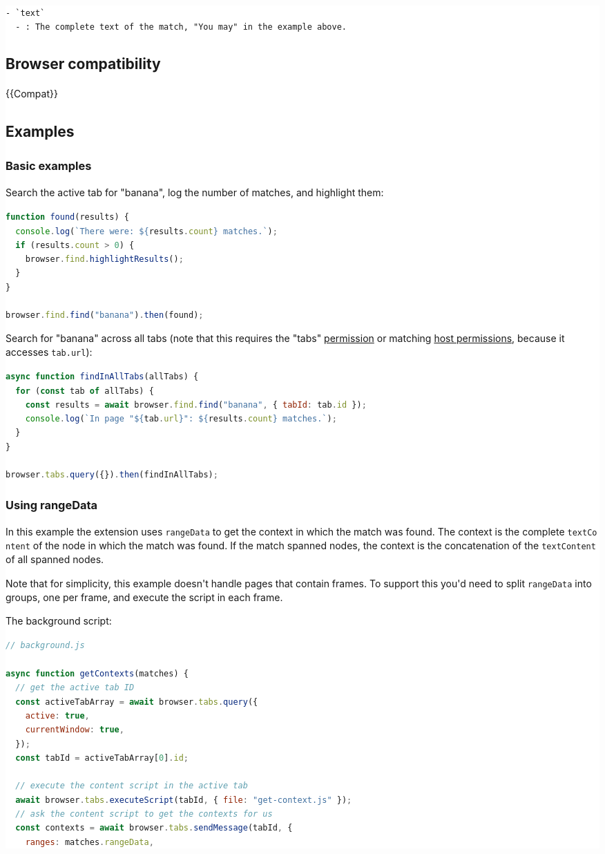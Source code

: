     - `text`
      - : The complete text of the match, "You may" in the example above.

## Browser compatibility

{{Compat}}

## Examples

### Basic examples

Search the active tab for "banana", log the number of matches, and highlight them:

```js
function found(results) {
  console.log(`There were: ${results.count} matches.`);
  if (results.count > 0) {
    browser.find.highlightResults();
  }
}

browser.find.find("banana").then(found);
```

Search for "banana" across all tabs (note that this requires the "tabs" [permission](/en-US/docs/Mozilla/Add-ons/WebExtensions/manifest.json/permissions) or matching [host permissions](/en-US/docs/Mozilla/Add-ons/WebExtensions/manifest.json/permissions#host_permissions), because it accesses `tab.url`):

```js
async function findInAllTabs(allTabs) {
  for (const tab of allTabs) {
    const results = await browser.find.find("banana", { tabId: tab.id });
    console.log(`In page "${tab.url}": ${results.count} matches.`);
  }
}

browser.tabs.query({}).then(findInAllTabs);
```

### Using rangeData

In this example the extension uses `rangeData` to get the context in which the match was found. The context is the complete `textContent` of the node in which the match was found. If the match spanned nodes, the context is the concatenation of the `textContent` of all spanned nodes.

Note that for simplicity, this example doesn't handle pages that contain frames. To support this you'd need to split `rangeData` into groups, one per frame, and execute the script in each frame.

The background script:

```js
// background.js

async function getContexts(matches) {
  // get the active tab ID
  const activeTabArray = await browser.tabs.query({
    active: true,
    currentWindow: true,
  });
  const tabId = activeTabArray[0].id;

  // execute the content script in the active tab
  await browser.tabs.executeScript(tabId, { file: "get-context.js" });
  // ask the content script to get the contexts for us
  const contexts = await browser.tabs.sendMessage(tabId, {
    ranges: matches.rangeData,
```